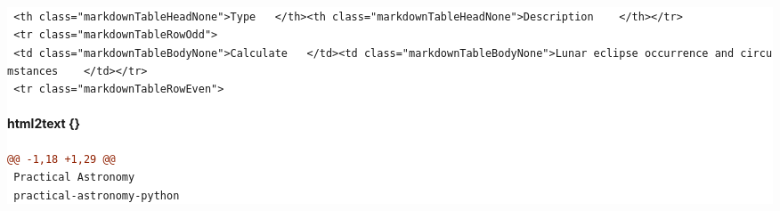 ```diff
 <th class="markdownTableHeadNone">Type   </th><th class="markdownTableHeadNone">Description    </th></tr>
 <tr class="markdownTableRowOdd">
 <td class="markdownTableBodyNone">Calculate   </td><td class="markdownTableBodyNone">Lunar eclipse occurrence and circumstances    </td></tr>
 <tr class="markdownTableRowEven">
```

#### html2text {}

```diff
@@ -1,18 +1,29 @@
 Practical Astronomy
 practical-astronomy-python
